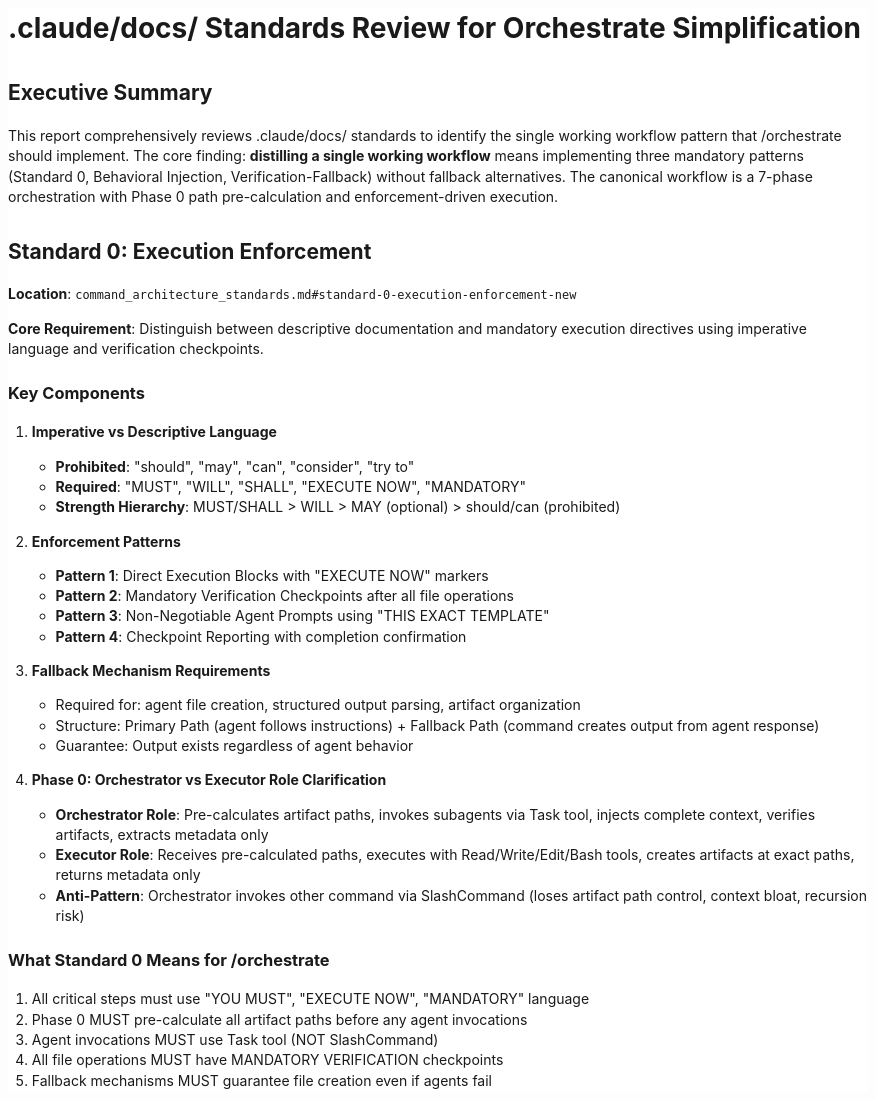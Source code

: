 # .claude/docs/ Standards Review for Orchestrate Simplification

## Executive Summary

This report comprehensively reviews .claude/docs/ standards to identify the single working workflow pattern that /orchestrate should implement. The core finding: **distilling a single working workflow** means implementing three mandatory patterns (Standard 0, Behavioral Injection, Verification-Fallback) without fallback alternatives. The canonical workflow is a 7-phase orchestration with Phase 0 path pre-calculation and enforcement-driven execution.

## Standard 0: Execution Enforcement

**Location**: `command_architecture_standards.md#standard-0-execution-enforcement-new`

**Core Requirement**: Distinguish between descriptive documentation and mandatory execution directives using imperative language and verification checkpoints.

### Key Components

1. **Imperative vs Descriptive Language**
   - **Prohibited**: "should", "may", "can", "consider", "try to"
   - **Required**: "MUST", "WILL", "SHALL", "EXECUTE NOW", "MANDATORY"
   - **Strength Hierarchy**: MUST/SHALL > WILL > MAY (optional) > should/can (prohibited)

2. **Enforcement Patterns**
   - **Pattern 1**: Direct Execution Blocks with "EXECUTE NOW" markers
   - **Pattern 2**: Mandatory Verification Checkpoints after all file operations
   - **Pattern 3**: Non-Negotiable Agent Prompts using "THIS EXACT TEMPLATE"
   - **Pattern 4**: Checkpoint Reporting with completion confirmation

3. **Fallback Mechanism Requirements**
   - Required for: agent file creation, structured output parsing, artifact organization
   - Structure: Primary Path (agent follows instructions) + Fallback Path (command creates output from agent response)
   - Guarantee: Output exists regardless of agent behavior

4. **Phase 0: Orchestrator vs Executor Role Clarification**
   - **Orchestrator Role**: Pre-calculates artifact paths, invokes subagents via Task tool, injects complete context, verifies artifacts, extracts metadata only
   - **Executor Role**: Receives pre-calculated paths, executes with Read/Write/Edit/Bash tools, creates artifacts at exact paths, returns metadata only
   - **Anti-Pattern**: Orchestrator invokes other command via SlashCommand (loses artifact path control, context bloat, recursion risk)

### What Standard 0 Means for /orchestrate

1. All critical steps must use "YOU MUST", "EXECUTE NOW", "MANDATORY" language
2. Phase 0 MUST pre-calculate all artifact paths before any agent invocations
3. Agent invocations MUST use Task tool (NOT SlashCommand)
4. All file operations MUST have MANDATORY VERIFICATION checkpoints
5. Fallback mechanisms MUST guarantee file creation even if agents fail
